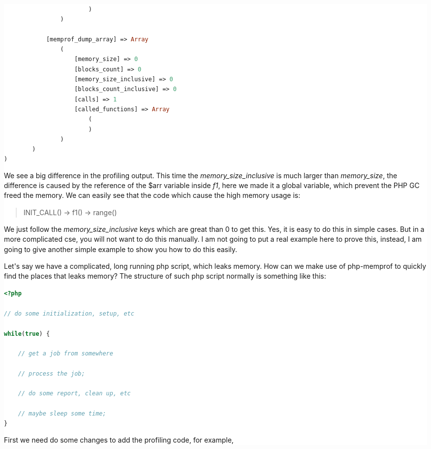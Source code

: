 ``` php
                        )
                )

            [memprof_dump_array] => Array
                (
                    [memory_size] => 0
                    [blocks_count] => 0
                    [memory_size_inclusive] => 0
                    [blocks_count_inclusive] => 0
                    [calls] => 1
                    [called_functions] => Array
                        (
                        )
                )
        )
)
```

We see a big difference in the profiling output. This time the _memory\_size\_inclusive_ is much larger than _memory\_size_, the difference is caused by the reference of the $arr variable inside _f1_, here we made it a global variable, which prevent the PHP GC freed the memory. We can easily see that the code which cause the high memory usage is:

> INIT_CALL() -> f1() -> range()

We just follow the _memory\_size\_inclusive_ keys which are great than 0 to get this. Yes, it is easy to do this in simple cases. But in a more complicated cse, you will not want to do this manually. I am not going to put a real example here to prove this, instead, I am going to give another simple example to show you how to do this easily.

Let's say we have a complicated, long running php script, which leaks memory. How can we make use of php-memprof to quickly find the places that leaks memory? The structure of such php script normally is something like this:

``` php
<?php

// do some initialization, setup, etc

while(true) {

    // get a job from somewhere

    // process the job;

    // do some report, clean up, etc

    // maybe sleep some time;
}

```

First we need do some changes to add the profiling code, for example,
